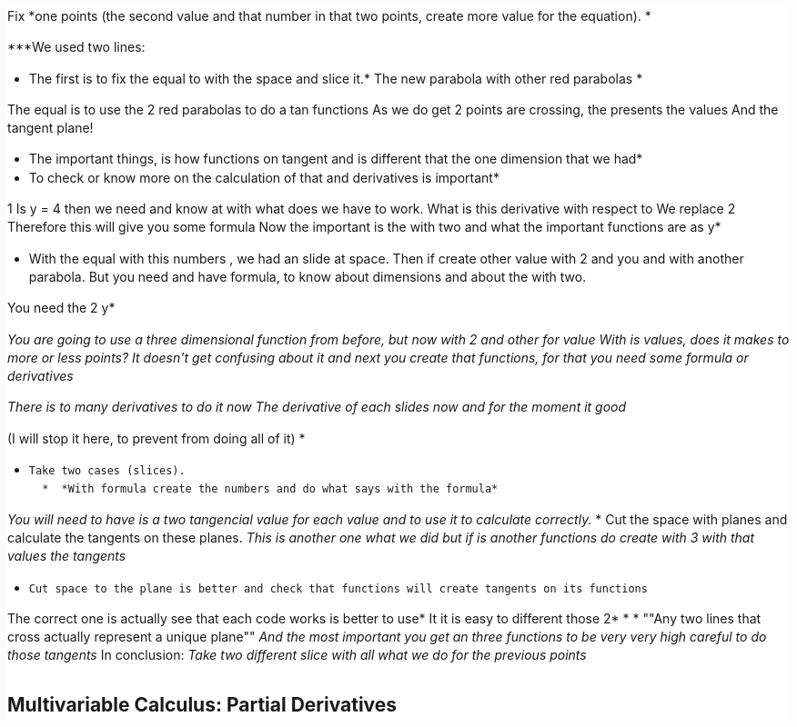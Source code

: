Fix *one points (the second value and that number in that two points, create more value for the equation). *

***We used two lines:
* The first is to fix the equal to with the space and slice it.*
The new parabola with other red parabolas *

The equal is to use the 2 red parabolas to do a tan functions
As we do get 2 points are crossing, the presents the values
And the tangent plane!
*  The important things, is how functions on tangent and is different that the one dimension that we had*
*  To check or know more on the calculation of that and derivatives is important*

1 Is y = 4 then we need and know at with  what does we have to work.
What is this derivative with respect to
We replace 2
Therefore this will give you some formula
Now the important is the with two and what the important functions are as y*
*  With the equal with this numbers ,  we had an slide at space. Then if create other value with 2 and you and with another parabola.
But you need and have formula, to know about dimensions and about the with two.

You need the 2 y*

*You are going to use a three dimensional function from before,  but now with 2 and other for value*
*With is values, does it makes to more or less points?
It doesn't get  confusing about it and next you create that functions, for that you need some formula or derivatives*

*There is to many derivatives to do it now*
*The derivative of each slides now and for the moment it good*

(I will stop it here, to prevent from doing all of it) *

*     Take two cases (slices).
        *  *With formula create the numbers and do what says with the formula*

*You will need to have is a two tangencial value for each value and to use it to calculate correctly.*
        *     Cut the space with planes and calculate the tangents on these planes.
                *This is another one what we did but if is another functions do create with 3 with that values the tangents*

*     Cut space to the plane is better and check that functions will create tangents on its functions
The correct one is actually see that each code works is better to use*
It it is easy to different those 2* *
                *    ""Any two lines that cross actually represent a unique plane""
*And the most important you get an three functions to be very very high careful to do those tangents*
In conclusion: *Take two different slice with all what we do for the previous points*


## Multivariable Calculus: Partial Derivatives
